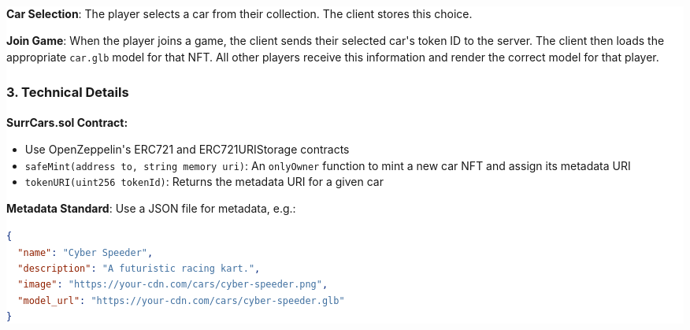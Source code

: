 **Car Selection**: The player selects a car from their collection. The client stores this choice.

**Join Game**: When the player joins a game, the client sends their selected car's token ID to the server. The client then loads the appropriate `car.glb` model for that NFT. All other players receive this information and render the correct model for that player.

### 3. Technical Details

**SurrCars.sol Contract:**
- Use OpenZeppelin's ERC721 and ERC721URIStorage contracts
- `safeMint(address to, string memory uri)`: An `onlyOwner` function to mint a new car NFT and assign its metadata URI
- `tokenURI(uint256 tokenId)`: Returns the metadata URI for a given car

**Metadata Standard**: Use a JSON file for metadata, e.g.:

```json
{
  "name": "Cyber Speeder",
  "description": "A futuristic racing kart.",
  "image": "https://your-cdn.com/cars/cyber-speeder.png",
  "model_url": "https://your-cdn.com/cars/cyber-speeder.glb"
}
```




